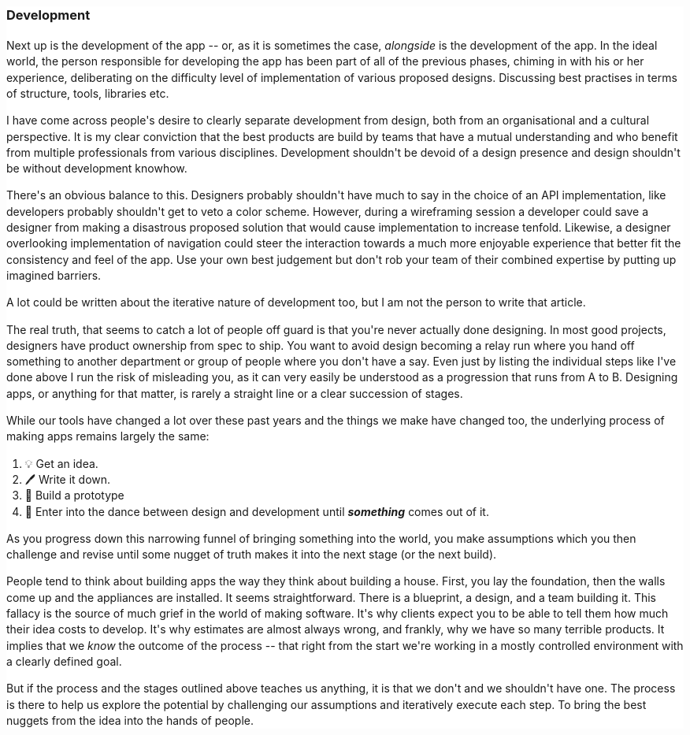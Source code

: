 ### Development

Next up is the development of the app -- or, as it is sometimes the case, _alongside_ is the development of the app. In the ideal world, the person responsible for developing the app has been part of all of the previous phases, chiming in with his or her experience, deliberating on the difficulty level of implementation of various proposed designs. Discussing best practises in terms of structure, tools, libraries etc.

I have come across people's desire to clearly separate development from design, both from an organisational and a cultural perspective. It is my clear conviction that the best products are build by teams that have a mutual understanding and who benefit from multiple professionals from various disciplines. Development shouldn't be devoid of a design presence and design shouldn't be without development knowhow.

There's an obvious balance to this. Designers probably shouldn't have much to say in the choice of an API implementation, like developers probably shouldn't get to veto a color scheme. However, during a wireframing session a developer could save a designer from making a disastrous proposed solution that would cause implementation to increase tenfold. Likewise, a designer overlooking implementation of navigation could steer the interaction towards a much more enjoyable experience that better fit the consistency and feel of the app. Use your own best judgement but don't rob your team of their combined expertise by putting up imagined barriers.

A lot could be written about the iterative nature of development too, but I am not the person to write that article.

The real truth, that seems to catch a lot of people off guard is that you're never actually done designing. In most good projects, designers have product ownership from spec to ship. You want to avoid design becoming a relay run where you hand off something to another department or group of people where you don't have a say. Even just by listing the individual steps like I've done above I run the risk of misleading you, as it can very easily be understood as a progression that runs from A to B. Designing apps, or anything for that matter, is rarely a straight line or a clear succession of stages.

While our tools have changed a lot over these past years and the things we make have changed too, the underlying process of making apps remains largely the same:

  1. 💡 Get an idea.
  2. 🖊 Write it down.
  3. 🔨 Build a prototype
  4. 💃 Enter into the dance between design and development until **_something_** comes out of it.

As you progress down this narrowing funnel of bringing something into the world, you make assumptions which you then challenge and revise until some nugget of truth makes it into the next stage (or the next build).

People tend to think about building apps the way they think about building a house. First, you lay the foundation, then the walls come up and the appliances are installed. It seems straightforward. There is a blueprint, a design, and a team building it. This fallacy is the source of much grief in the world of making software. It's why clients expect you to be able to tell them how much their idea costs to develop. It's why estimates are almost always wrong, and frankly, why we have so many terrible products. It implies that we _know_ the outcome of the process -- that right from the start we're working in a mostly controlled environment with a clearly defined goal.

But if the process and the stages outlined above teaches us anything, it is that we don't and we shouldn't have one. The process is there to help us explore the potential by challenging our assumptions and iteratively execute each step. To bring the best nuggets from the idea into the hands of people.
